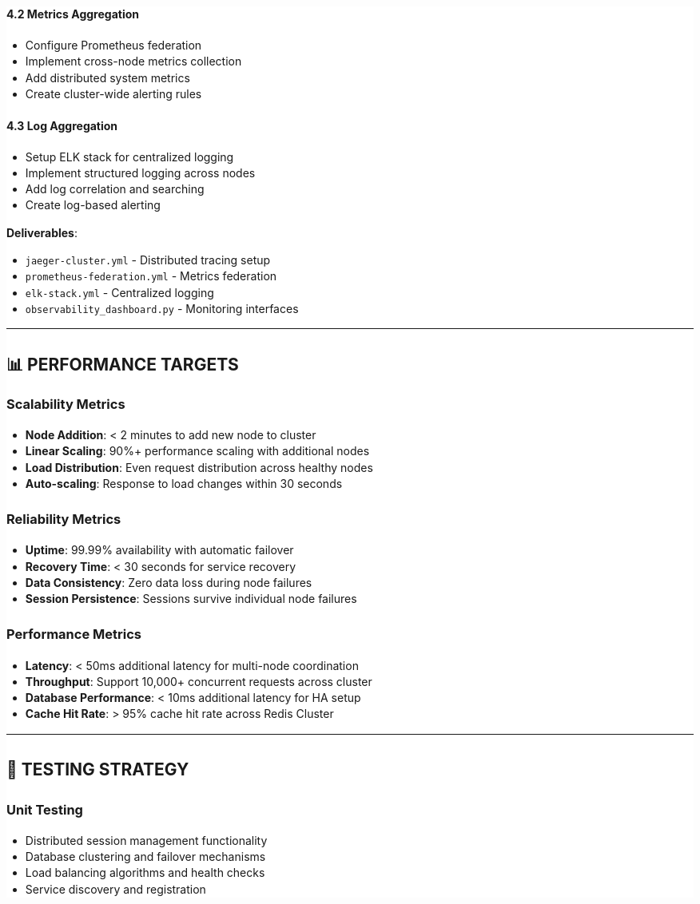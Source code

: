 #### **4.2 Metrics Aggregation**
- Configure Prometheus federation
- Implement cross-node metrics collection
- Add distributed system metrics
- Create cluster-wide alerting rules

#### **4.3 Log Aggregation**
- Setup ELK stack for centralized logging
- Implement structured logging across nodes
- Add log correlation and searching
- Create log-based alerting

**Deliverables**:
- `jaeger-cluster.yml` - Distributed tracing setup
- `prometheus-federation.yml` - Metrics federation
- `elk-stack.yml` - Centralized logging
- `observability_dashboard.py` - Monitoring interfaces

---

## 📊 **PERFORMANCE TARGETS**

### **Scalability Metrics**
- **Node Addition**: < 2 minutes to add new node to cluster
- **Linear Scaling**: 90%+ performance scaling with additional nodes
- **Load Distribution**: Even request distribution across healthy nodes
- **Auto-scaling**: Response to load changes within 30 seconds

### **Reliability Metrics** 
- **Uptime**: 99.99% availability with automatic failover
- **Recovery Time**: < 30 seconds for service recovery
- **Data Consistency**: Zero data loss during node failures
- **Session Persistence**: Sessions survive individual node failures

### **Performance Metrics**
- **Latency**: < 50ms additional latency for multi-node coordination
- **Throughput**: Support 10,000+ concurrent requests across cluster
- **Database Performance**: < 10ms additional latency for HA setup
- **Cache Hit Rate**: > 95% cache hit rate across Redis Cluster

---

## 🧪 **TESTING STRATEGY**

### **Unit Testing**
- Distributed session management functionality
- Database clustering and failover mechanisms
- Load balancing algorithms and health checks
- Service discovery and registration
